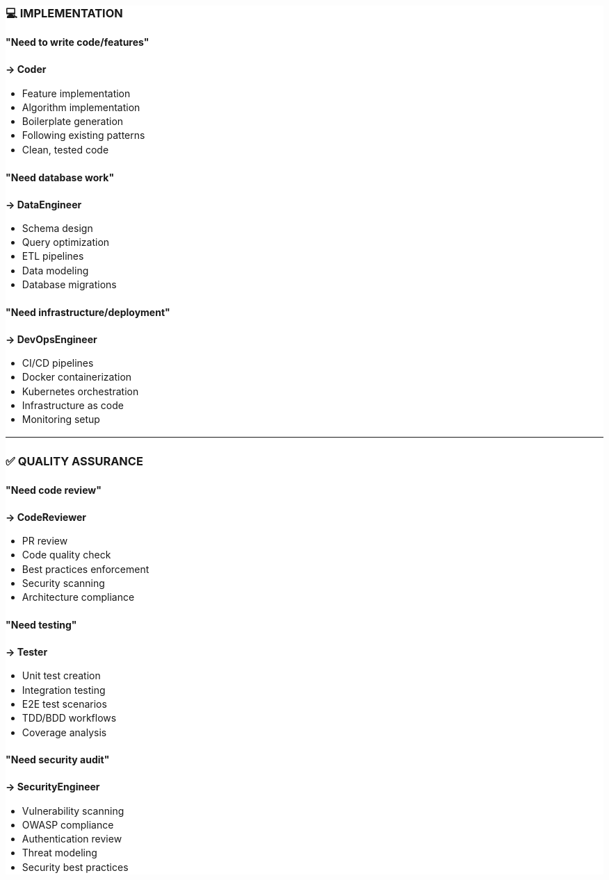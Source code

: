 
### 💻 IMPLEMENTATION

#### "Need to write code/features"
**→ Coder**
- Feature implementation
- Algorithm implementation
- Boilerplate generation
- Following existing patterns
- Clean, tested code

#### "Need database work"
**→ DataEngineer**
- Schema design
- Query optimization
- ETL pipelines
- Data modeling
- Database migrations

#### "Need infrastructure/deployment"
**→ DevOpsEngineer**
- CI/CD pipelines
- Docker containerization
- Kubernetes orchestration
- Infrastructure as code
- Monitoring setup

---

### ✅ QUALITY ASSURANCE

#### "Need code review"
**→ CodeReviewer**
- PR review
- Code quality check
- Best practices enforcement
- Security scanning
- Architecture compliance

#### "Need testing"
**→ Tester**
- Unit test creation
- Integration testing
- E2E test scenarios
- TDD/BDD workflows
- Coverage analysis

#### "Need security audit"
**→ SecurityEngineer**
- Vulnerability scanning
- OWASP compliance
- Authentication review
- Threat modeling
- Security best practices

